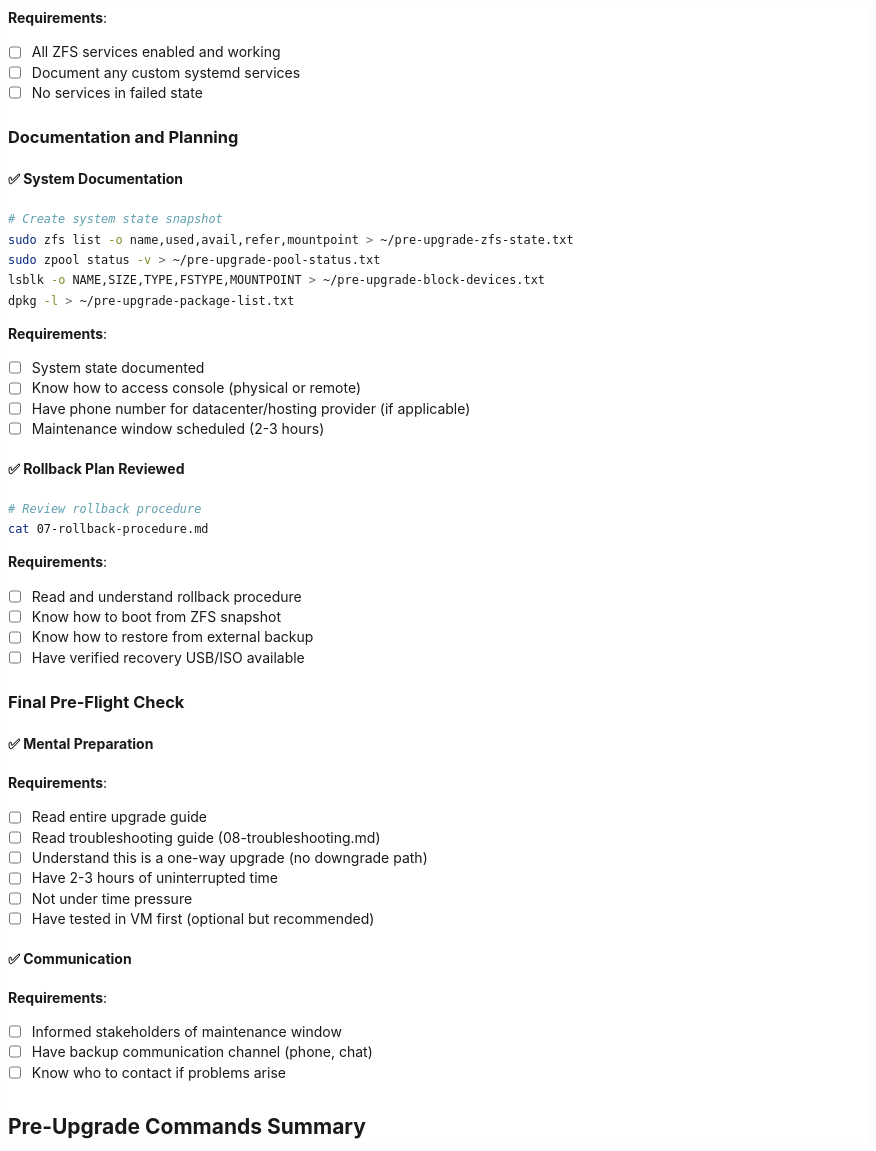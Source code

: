 **Requirements**:
- [ ] All ZFS services enabled and working
- [ ] Document any custom systemd services
- [ ] No services in failed state

### Documentation and Planning

#### ✅ System Documentation
```bash
# Create system state snapshot
sudo zfs list -o name,used,avail,refer,mountpoint > ~/pre-upgrade-zfs-state.txt
sudo zpool status -v > ~/pre-upgrade-pool-status.txt
lsblk -o NAME,SIZE,TYPE,FSTYPE,MOUNTPOINT > ~/pre-upgrade-block-devices.txt
dpkg -l > ~/pre-upgrade-package-list.txt
```

**Requirements**:
- [ ] System state documented
- [ ] Know how to access console (physical or remote)
- [ ] Have phone number for datacenter/hosting provider (if applicable)
- [ ] Maintenance window scheduled (2-3 hours)

#### ✅ Rollback Plan Reviewed
```bash
# Review rollback procedure
cat 07-rollback-procedure.md
```

**Requirements**:
- [ ] Read and understand rollback procedure
- [ ] Know how to boot from ZFS snapshot
- [ ] Know how to restore from external backup
- [ ] Have verified recovery USB/ISO available

### Final Pre-Flight Check

#### ✅ Mental Preparation
**Requirements**:
- [ ] Read entire upgrade guide
- [ ] Read troubleshooting guide (08-troubleshooting.md)
- [ ] Understand this is a one-way upgrade (no downgrade path)
- [ ] Have 2-3 hours of uninterrupted time
- [ ] Not under time pressure
- [ ] Have tested in VM first (optional but recommended)

#### ✅ Communication
**Requirements**:
- [ ] Informed stakeholders of maintenance window
- [ ] Have backup communication channel (phone, chat)
- [ ] Know who to contact if problems arise

## Pre-Upgrade Commands Summary
